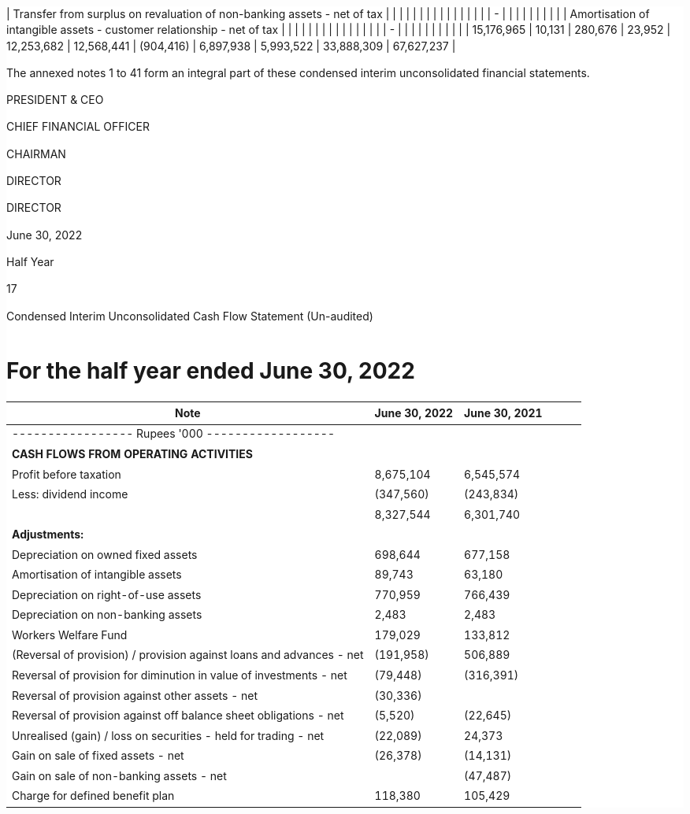 | Transfer from surplus on revaluation of non-banking assets - net of tax                          |                                                                  |                                 |                   |        |            |            |             |                    |                       |            |            |
|                                                                                                  |                                                                  |                                 | -                 |        |            |            |             |                    |                       |            |            |
| Amortisation of intangible assets - customer relationship - net of tax                           |                                                                  |                                 |                   |        |            |            |             |                    |                       |            |            |
|                                                                                                  |                                                                  |                                 | -                 |        |            |            |             |                    |                       |            |            |
|                                                                                                  | 15,176,965                                                       | 10,131                          | 280,676           | 23,952 | 12,253,682 | 12,568,441 | (904,416)   | 6,897,938          | 5,993,522             | 33,888,309 | 67,627,237 |

The annexed notes 1 to 41 form an integral part of these condensed interim unconsolidated financial statements.

PRESIDENT & CEO

CHIEF FINANCIAL OFFICER

CHAIRMAN

DIRECTOR

DIRECTOR

June 30, 2022

Half Year

17

Condensed Interim Unconsolidated Cash Flow Statement (Un-audited)
# For the half year ended June 30, 2022

| Note                                                                               | June 30, 2022                                    | June 30, 2021    |                 |   |   |
| ---------------------------------------------------------------------------------- | ------------------------------------------------ | ---------------- | --------------- | - | - |
| ----------------- Rupees '000 ------------------                                   |                                                  |                  |                 |   |   |
| **CASH FLOWS FROM OPERATING ACTIVITIES**                                           |                                                  |                  |                 |   |   |
| Profit before taxation                                                             | 8,675,104                                        | 6,545,574        |                 |   |   |
| Less: dividend income                                                              | (347,560)                                        | (243,834)        |                 |   |   |
|                                                                                    | 8,327,544                                        | 6,301,740        |                 |   |   |
| **Adjustments:**                                                                   |                                                  |                  |                 |   |   |
| Depreciation on owned fixed assets                                                 | 698,644                                          | 677,158          |                 |   |   |
| Amortisation of intangible assets                                                  | 89,743                                           | 63,180           |                 |   |   |
| Depreciation on right-of-use assets                                                | 770,959                                          | 766,439          |                 |   |   |
| Depreciation on non-banking assets                                                 | 2,483                                            | 2,483            |                 |   |   |
| Workers Welfare Fund                                                               | 179,029                                          | 133,812          |                 |   |   |
| (Reversal of provision) / provision against loans and advances - net               | (191,958)                                        | 506,889          |                 |   |   |
| Reversal of provision for diminution in value of investments - net                 | (79,448)                                         | (316,391)        |                 |   |   |
| Reversal of provision against other assets - net                                   | (30,336)                                         |                  |                 |   |   |
| Reversal of provision against off balance sheet obligations - net                  | (5,520)                                          | (22,645)         |                 |   |   |
| Unrealised (gain) / loss on securities - held for trading - net                    | (22,089)                                         | 24,373           |                 |   |   |
| Gain on sale of fixed assets - net                                                 | (26,378)                                         | (14,131)         |                 |   |   |
| Gain on sale of non-banking assets - net                                           |                                                  | (47,487)         |                 |   |   |
| Charge for defined benefit plan                                                    | 118,380                                          | 105,429          |                 |   |   |